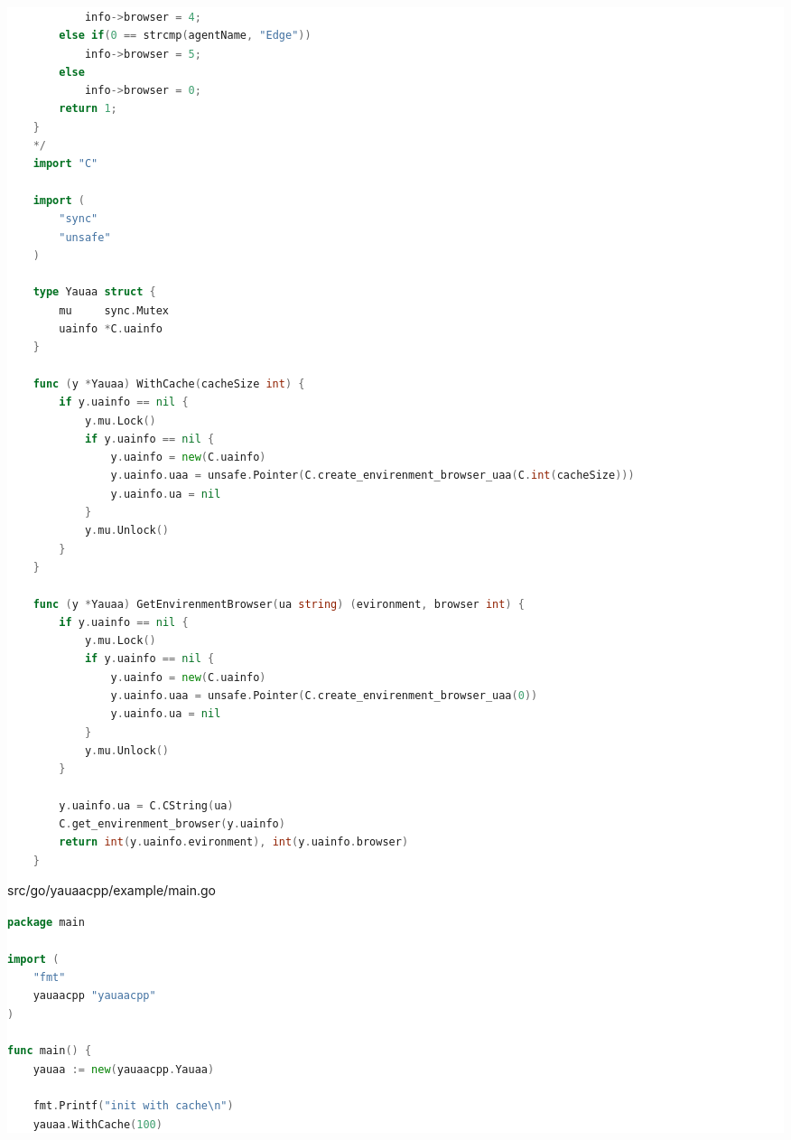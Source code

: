 ```go
            info->browser = 4;
        else if(0 == strcmp(agentName, "Edge"))
            info->browser = 5;
        else
            info->browser = 0;
        return 1;
    }
    */
    import "C"
    
    import (
        "sync"
        "unsafe"
    )
    
    type Yauaa struct {
        mu     sync.Mutex
        uainfo *C.uainfo
    }
    
    func (y *Yauaa) WithCache(cacheSize int) {
        if y.uainfo == nil {
            y.mu.Lock()
            if y.uainfo == nil {
                y.uainfo = new(C.uainfo)
                y.uainfo.uaa = unsafe.Pointer(C.create_envirenment_browser_uaa(C.int(cacheSize)))
                y.uainfo.ua = nil
            }
            y.mu.Unlock()
        }
    }
    
    func (y *Yauaa) GetEnvirenmentBrowser(ua string) (evironment, browser int) {
        if y.uainfo == nil {
            y.mu.Lock()
            if y.uainfo == nil {
                y.uainfo = new(C.uainfo)
                y.uainfo.uaa = unsafe.Pointer(C.create_envirenment_browser_uaa(0))
                y.uainfo.ua = nil
            }
            y.mu.Unlock()
        }
    
        y.uainfo.ua = C.CString(ua)
        C.get_envirenment_browser(y.uainfo)
        return int(y.uainfo.evironment), int(y.uainfo.browser)
    }

```
src/go/yauaacpp/example/main.go
``` go
package main

import (
	"fmt"
	yauaacpp "yauaacpp"
)

func main() {
	yauaa := new(yauaacpp.Yauaa)

	fmt.Printf("init with cache\n")
	yauaa.WithCache(100)
```